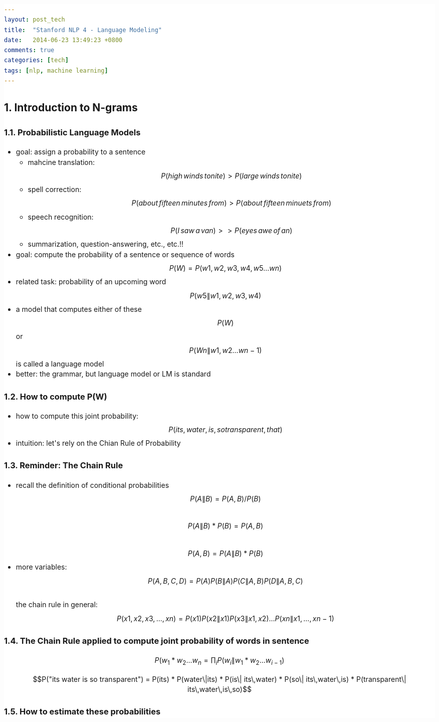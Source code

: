 ```yaml
---
layout: post_tech
title:  "Stanford NLP 4 - Language Modeling"
date:   2014-06-23 13:49:23 +0800
comments: true
categories: [tech]
tags: [nlp, machine learning]
---
```


## 1. Introduction to N-grams

### 1.1. Probabilistic Language Models

- goal: assign a probability to a sentence
    - mahcine translation: $$ P(high\,winds\,tonite) > P(large\,winds\,tonite) $$
    - spell correction: $$P(about\,fifteen\,minutes\,from) > P(about\,fifteen\,minuets\,from)$$
    - speech recognition: $$P(I\,saw\,a\,van) >> P(eyes\,awe\,of\,an)$$
    - summarization, question-answering, etc., etc.!!
- goal: compute the probability of a sentence or sequence of words $$P(W) = P(w1,w2,w3,w4,w5...wn)$$
- related task: probability of an upcoming word $$P(w5\|w1,w2,w3,w4)$$
- a model that computes either of these $$P(W)$$ or $$P(Wn\|w1,w2...wn-1)$$ is called a language model
- better: the grammar, but language model or LM is standard

### 1.2. How to compute P(W)

- how to compute this joint probability: $$P(its, water, is, so transparent, that)$$
- intuition: let's rely on the Chian Rule of Probability

### 1.3. Reminder: The Chain Rule

- recall the definition of conditional probabilities  
    $$P(A\|B) = P(A,B) / P(B)$$  
    $$P(A\|B)*P(B) = P(A,B)$$  
    $$P(A,B) = P(A\|B)*P(B)$$  
- more variables:  
    $$P(A,B,C,D) = P(A)P(B\|A)P(C\|A,B)P(D\|A,B,C)$$  
    the chain rule in general: $$P(x1,x2,x3,...,xn) = P(x1)P(x2\|x1)P(x3\|x1,x2)...P(xn\|x1,...,xn-1)$$  

### 1.4. The Chain Rule applied to compute joint probability of words in sentence

$$P(w_1*w_2...w_n = \prod_i {P(w_i \| w_1 * w_2...w_{i-1})}$$

$$P("its water is so transparent") = P(its) * P(water\|its) * P(is\| its\,water) * P(so\| its\,water\,is) * P(transparent\| its\,water\,is\,so)$$


### 1.5. How to estimate these probabilities


  [course-1]: https://www.youtube.com/watch?v=s3kKlUBa3b0&list=PL6397E4B26D00A269&index=12 
  [course-2]: https://www.youtube.com/watch?v=o-CvoOkVrnY&index=13&list=PL6397E4B26D00A269 
  [course-3]: https://www.youtube.com/watch?v=OHyVNCvnsTo&index=14&list=PL6397E4B26D00A269 
  [course-4]: https://www.youtube.com/watch?v=s5Yg6qac9ag&index=15&list=PL6397E4B26D00A269 
  [course-5]: https://www.youtube.com/watch?v=d8nVJjlMOYo&list=PL6397E4B26D00A269&index=16 
  [course-6]: https://www.youtube.com/watch?v=-aMYz1tMfPg&list=PL6397E4B26D00A269&index=17 
  [course-7]: https://www.youtube.com/watch?v=XdjCCkFUBKU&index=18&list=PL6397E4B26D00A269 
  [course-8]: https://www.youtube.com/watch?v=wtB00EczoCM&list=PL6397E4B26D00A269&index=19